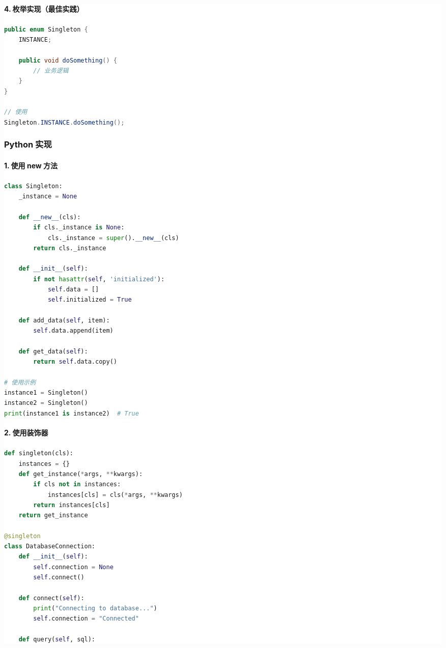 #### 4. 枚举实现（最佳实践）
```java
public enum Singleton {
    INSTANCE;
    
    public void doSomething() {
        // 业务逻辑
    }
}

// 使用
Singleton.INSTANCE.doSomething();
```

### Python 实现

#### 1. 使用 __new__ 方法
```python
class Singleton:
    _instance = None
    
    def __new__(cls):
        if cls._instance is None:
            cls._instance = super().__new__(cls)
        return cls._instance
    
    def __init__(self):
        if not hasattr(self, 'initialized'):
            self.data = []
            self.initialized = True
    
    def add_data(self, item):
        self.data.append(item)
    
    def get_data(self):
        return self.data.copy()

# 使用示例
instance1 = Singleton()
instance2 = Singleton()
print(instance1 is instance2)  # True
```

#### 2. 使用装饰器
```python
def singleton(cls):
    instances = {}
    def get_instance(*args, **kwargs):
        if cls not in instances:
            instances[cls] = cls(*args, **kwargs)
        return instances[cls]
    return get_instance

@singleton
class DatabaseConnection:
    def __init__(self):
        self.connection = None
        self.connect()
    
    def connect(self):
        print("Connecting to database...")
        self.connection = "Connected"
    
    def query(self, sql):
```